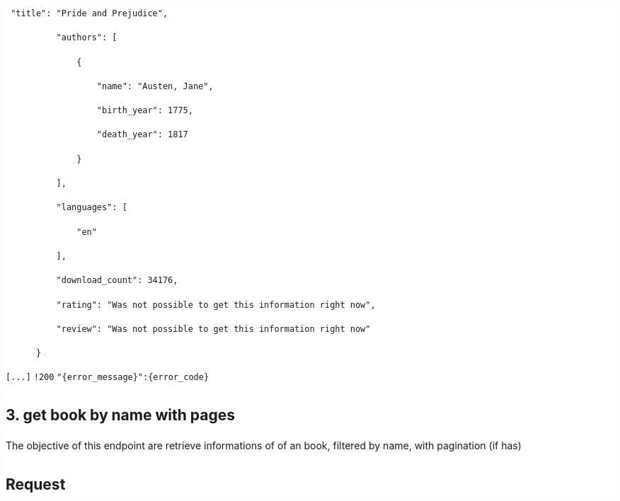 <code>			"title": "Pride and Prejudice",</code>
<p>
<code>			"authors": [</code>
<p>
<code>				{</code>
<p>
<code>					"name": "Austen, Jane",</code>
<p>
<code>					"birth_year": 1775,</code>
<p>
<code>					"death_year": 1817</code>
<p>
<code>				}</code>
<p>
<code>			],</code>
<p>
<code>			"languages": [</code>
<p>
<code>				"en"</code>
<p>
<code>			],</code>
<p>
<code>			"download_count": 34176,</code>
<p>
<code>			"rating": "Was not possible to get this information right now",</code>
<p>
<code>			"review": "Was not possible to get this information right now"</code>
<p>
<code>		}</code>
<p>
<code>[...]</code>
   </td>
  </tr>
  <tr>
   <td><code>!200</code>
   </td>
   <td><code>"{error_message}":{error_code}</code>
   </td>
  </tr>
</table>



## 3. get book by name with pages

The objective of this endpoint are retrieve informations of of an book, filtered by name, with pagination (if has)


## Request

